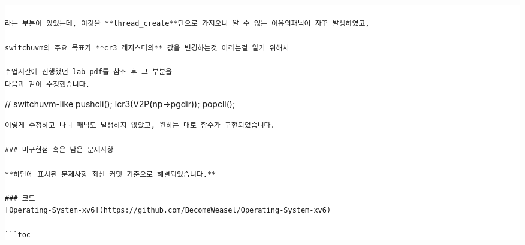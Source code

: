 ```

라는 부분이 있었는데, 이것을 **thread_create**단으로 가져오니 알 수 없는 이유의패닉이 자꾸 발생하였고,

switchuvm의 주요 목표가 **cr3 레지스터의** 값을 변경하는것 이라는걸 알기 위해서

수업시간에 진행했던 lab pdf를 참조 후 그 부분을  
다음과 같이 수정했습니다.
```
// switchuvm-like
pushcli();
lcr3(V2P(np->pgdir));
popcli();
```
이렇게 수정하고 나니 패닉도 발생하지 않았고, 원하는 대로 함수가 구현되었습니다.

### 미구현점 혹은 남은 문제사항

**하단에 표시된 문제사항 최신 커밋 기준으로 해결되었습니다.**

### 코드
[Operating-System-xv6](https://github.com/BecomeWeasel/Operating-System-xv6)

```toc
```